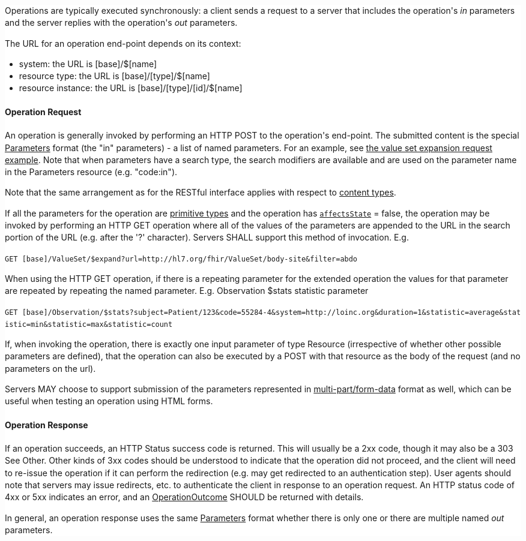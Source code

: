 Operations are typically executed synchronously: a client sends a request to a server that includes the operation's *in* parameters and the server replies with the operation's *out* parameters.

The URL for an operation end-point depends on its context:

-   system: the URL is \[base\]/$\[name\]
-   resource type: the URL is \[base\]/\[type\]/$\[name\]
-   resource instance: the URL is \[base\]/\[type\]/\[id\]/$\[name\]

<span id="request"></span>
#### Operation Request

An operation is generally invoked by performing an HTTP POST to the operation's end-point. The submitted content is the special [Parameters](parameters.html) format (the "in" parameters) - a list of named parameters. For an example, see [the value set expansion request example](op-example-request.html). Note that when parameters have a search type, the search modifiers are available and are used on the parameter name in the Parameters resource (e.g. "code:in").

Note that the same arrangement as for the RESTful interface applies with respect to [content types](http.html#mime-type).

If all the parameters for the operation are [primitive types](datatypes.html#primitive) and the operation has [`affectsState`](operationdefinition-definitions.html#OperationDefinition.affectsState) = false, the operation may be invoked by performing an HTTP GET operation where all of the values of the parameters are appended to the URL in the search portion of the URL (e.g. after the '?' character). Servers SHALL support this method of invocation. E.g.

    GET [base]/ValueSet/$expand?url=http://hl7.org/fhir/ValueSet/body-site&filter=abdo

When using the HTTP GET operation, if there is a repeating parameter for the extended operation the values for that parameter are repeated by repeating the named parameter. E.g. Observation $stats statistic parameter

    GET [base]/Observation/$stats?subject=Patient/123&code=55284-4&system=http://loinc.org&duration=1&statistic=average&statistic=min&statistic=max&statistic=count

If, when invoking the operation, there is exactly one input parameter of type Resource (irrespective of whether other possible parameters are defined), that the operation can also be executed by a POST with that resource as the body of the request (and no parameters on the url).

Servers MAY choose to support submission of the parameters represented in [multi-part/form-data](https://www.ietf.org/rfc/rfc2388.txt) format as well, which can be useful when testing an operation using HTML forms.

<span id="response"></span>
#### Operation Response

If an operation succeeds, an HTTP Status success code is returned. This will usually be a 2xx code, though it may also be a 303 See Other. Other kinds of 3xx codes should be understood to indicate that the operation did not proceed, and the client will need to re-issue the operation if it can perform the redirection (e.g. may get redirected to an authentication step). User agents should note that servers may issue redirects, etc. to authenticate the client in response to an operation request. An HTTP status code of 4xx or 5xx indicates an error, and an [OperationOutcome](operationoutcome.html) SHOULD be returned with details.

In general, an operation response uses the same [Parameters](parameters.html) format whether there is only one or there are multiple named *out* parameters.
